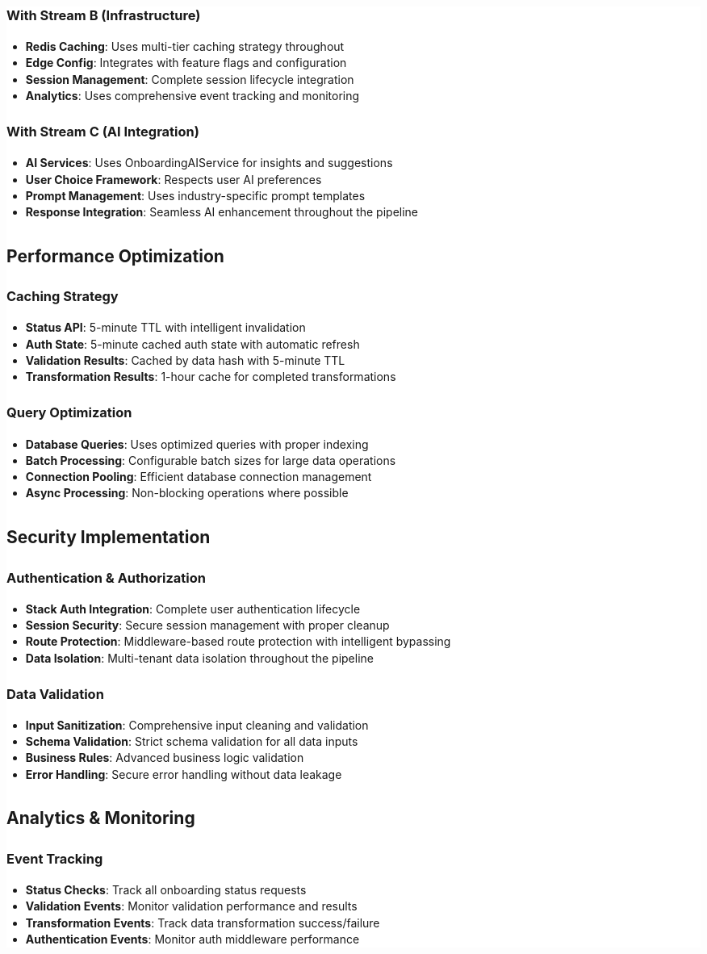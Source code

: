 ### With Stream B (Infrastructure)
- **Redis Caching**: Uses multi-tier caching strategy throughout
- **Edge Config**: Integrates with feature flags and configuration
- **Session Management**: Complete session lifecycle integration
- **Analytics**: Uses comprehensive event tracking and monitoring

### With Stream C (AI Integration)
- **AI Services**: Uses OnboardingAIService for insights and suggestions
- **User Choice Framework**: Respects user AI preferences
- **Prompt Management**: Uses industry-specific prompt templates
- **Response Integration**: Seamless AI enhancement throughout the pipeline

## Performance Optimization

### Caching Strategy
- **Status API**: 5-minute TTL with intelligent invalidation
- **Auth State**: 5-minute cached auth state with automatic refresh
- **Validation Results**: Cached by data hash with 5-minute TTL
- **Transformation Results**: 1-hour cache for completed transformations

### Query Optimization
- **Database Queries**: Uses optimized queries with proper indexing
- **Batch Processing**: Configurable batch sizes for large data operations
- **Connection Pooling**: Efficient database connection management
- **Async Processing**: Non-blocking operations where possible

## Security Implementation

### Authentication & Authorization
- **Stack Auth Integration**: Complete user authentication lifecycle
- **Session Security**: Secure session management with proper cleanup
- **Route Protection**: Middleware-based route protection with intelligent bypassing
- **Data Isolation**: Multi-tenant data isolation throughout the pipeline

### Data Validation
- **Input Sanitization**: Comprehensive input cleaning and validation
- **Schema Validation**: Strict schema validation for all data inputs
- **Business Rules**: Advanced business logic validation
- **Error Handling**: Secure error handling without data leakage

## Analytics & Monitoring

### Event Tracking
- **Status Checks**: Track all onboarding status requests
- **Validation Events**: Monitor validation performance and results
- **Transformation Events**: Track data transformation success/failure
- **Authentication Events**: Monitor auth middleware performance
